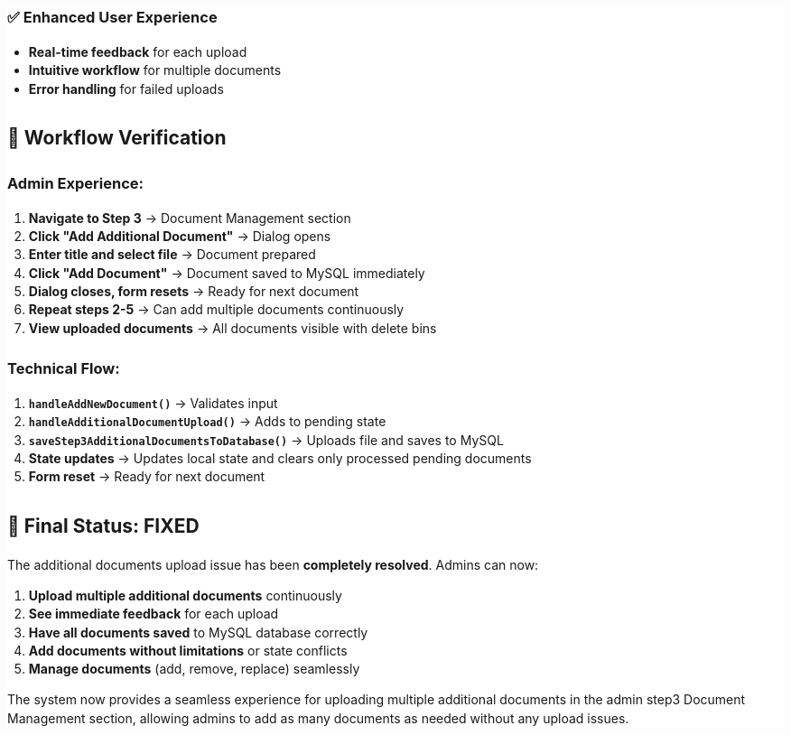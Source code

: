 ### ✅ **Enhanced User Experience**
- **Real-time feedback** for each upload
- **Intuitive workflow** for multiple documents
- **Error handling** for failed uploads

## 🔄 **Workflow Verification**

### **Admin Experience:**
1. **Navigate to Step 3** → Document Management section
2. **Click "Add Additional Document"** → Dialog opens
3. **Enter title and select file** → Document prepared
4. **Click "Add Document"** → Document saved to MySQL immediately
5. **Dialog closes, form resets** → Ready for next document
6. **Repeat steps 2-5** → Can add multiple documents continuously
7. **View uploaded documents** → All documents visible with delete bins

### **Technical Flow:**
1. **`handleAddNewDocument()`** → Validates input
2. **`handleAdditionalDocumentUpload()`** → Adds to pending state
3. **`saveStep3AdditionalDocumentsToDatabase()`** → Uploads file and saves to MySQL
4. **State updates** → Updates local state and clears only processed pending documents
5. **Form reset** → Ready for next document

## 🎉 **Final Status: FIXED**

The additional documents upload issue has been **completely resolved**. Admins can now:

1. **Upload multiple additional documents** continuously
2. **See immediate feedback** for each upload
3. **Have all documents saved** to MySQL database correctly
4. **Add documents without limitations** or state conflicts
5. **Manage documents** (add, remove, replace) seamlessly

The system now provides a seamless experience for uploading multiple additional documents in the admin step3 Document Management section, allowing admins to add as many documents as needed without any upload issues. 
